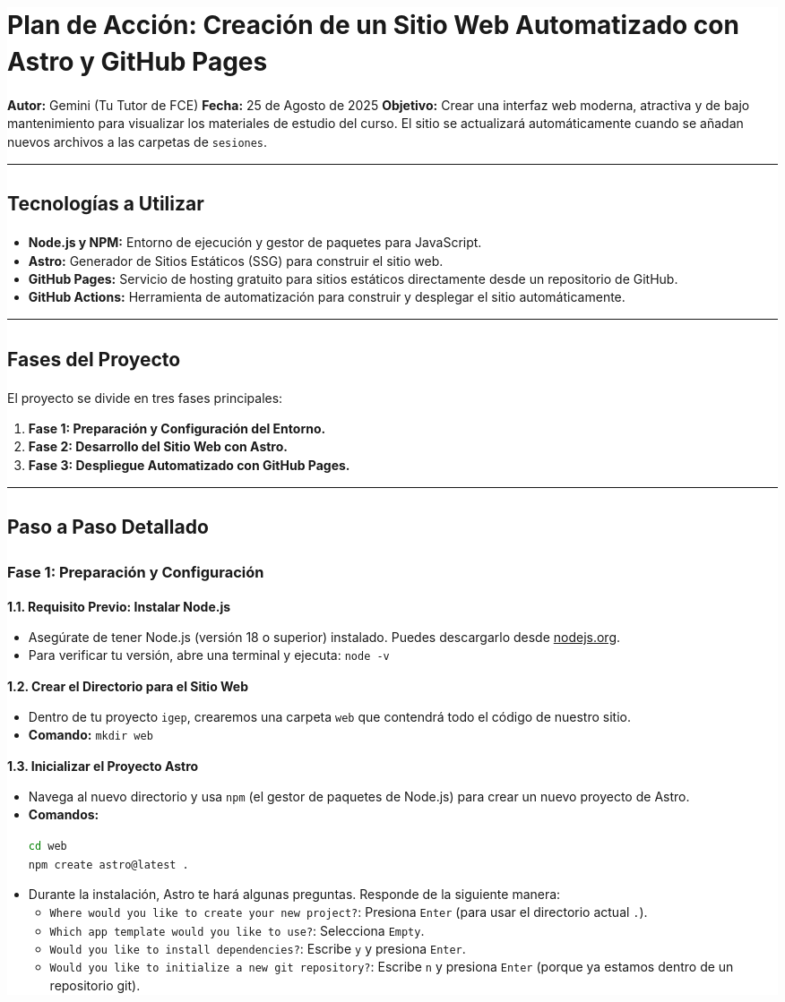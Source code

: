 # Plan de Acción: Creación de un Sitio Web Automatizado con Astro y GitHub Pages

**Autor:** Gemini (Tu Tutor de FCE)
**Fecha:** 25 de Agosto de 2025
**Objetivo:** Crear una interfaz web moderna, atractiva y de bajo mantenimiento para visualizar los materiales de estudio del curso. El sitio se actualizará automáticamente cuando se añadan nuevos archivos a las carpetas de `sesiones`.

---

## Tecnologías a Utilizar

- **Node.js y NPM:** Entorno de ejecución y gestor de paquetes para JavaScript.
- **Astro:** Generador de Sitios Estáticos (SSG) para construir el sitio web.
- **GitHub Pages:** Servicio de hosting gratuito para sitios estáticos directamente desde un repositorio de GitHub.
- **GitHub Actions:** Herramienta de automatización para construir y desplegar el sitio automáticamente.

---

## Fases del Proyecto

El proyecto se divide en tres fases principales:

1.  **Fase 1: Preparación y Configuración del Entorno.**
2.  **Fase 2: Desarrollo del Sitio Web con Astro.**
3.  **Fase 3: Despliegue Automatizado con GitHub Pages.**

---

## Paso a Paso Detallado

### Fase 1: Preparación y Configuración

**1.1. Requisito Previo: Instalar Node.js**
- Asegúrate de tener Node.js (versión 18 o superior) instalado. Puedes descargarlo desde [nodejs.org](https://nodejs.org/).
- Para verificar tu versión, abre una terminal y ejecuta: `node -v`

**1.2. Crear el Directorio para el Sitio Web**
- Dentro de tu proyecto `igep`, crearemos una carpeta `web` que contendrá todo el código de nuestro sitio.
- **Comando:** `mkdir web`

**1.3. Inicializar el Proyecto Astro**
- Navega al nuevo directorio y usa `npm` (el gestor de paquetes de Node.js) para crear un nuevo proyecto de Astro.
- **Comandos:**
  ```bash
  cd web
  npm create astro@latest .
  ```
- Durante la instalación, Astro te hará algunas preguntas. Responde de la siguiente manera:
  - `Where would you like to create your new project?`: Presiona `Enter` (para usar el directorio actual `.`).
  - `Which app template would you like to use?`: Selecciona `Empty`.
  - `Would you like to install dependencies?`: Escribe `y` y presiona `Enter`.
  - `Would you like to initialize a new git repository?`: Escribe `n` y presiona `Enter` (porque ya estamos dentro de un repositorio git).
